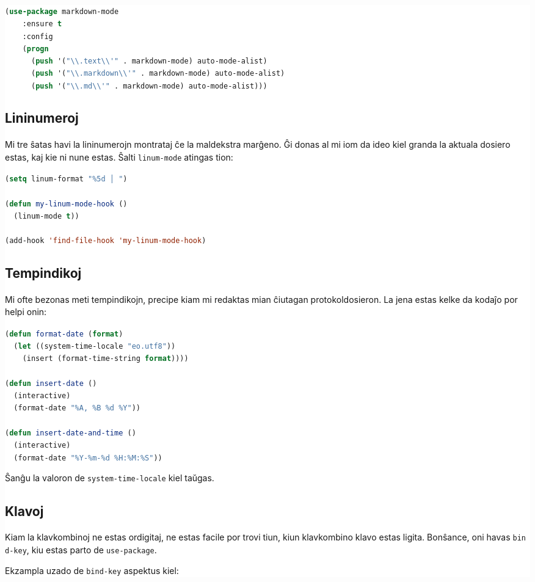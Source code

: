 ```lisp
(use-package markdown-mode
    :ensure t
    :config
    (progn
      (push '("\\.text\\'" . markdown-mode) auto-mode-alist)
      (push '("\\.markdown\\'" . markdown-mode) auto-mode-alist)
      (push '("\\.md\\'" . markdown-mode) auto-mode-alist)))
```


<a name="lininumeroj">Lininumeroj</a>
-------------------------------------

Mi tre ŝatas havi la lininumerojn montrataj ĉe la maldekstra marĝeno. Ĝi donas al mi iom da ideo
kiel granda la aktuala dosiero estas, kaj kie ni nune estas. Ŝalti `linum-mode` atingas tion:

```lisp
(setq linum-format "%5d │ ")

(defun my-linum-mode-hook ()
  (linum-mode t))

(add-hook 'find-file-hook 'my-linum-mode-hook)
```


<a name="tempindikoj">Tempindikoj</a>
-------------------------------------

Mi ofte bezonas meti tempindikojn, precipe kiam mi redaktas mian ĉiutagan protokoldosieron. La jena
estas kelke da kodaĵo por helpi onin:

```lisp
(defun format-date (format)
  (let ((system-time-locale "eo.utf8"))
    (insert (format-time-string format))))

(defun insert-date ()
  (interactive)
  (format-date "%A, %B %d %Y"))

(defun insert-date-and-time ()
  (interactive)
  (format-date "%Y-%m-%d %H:%M:%S"))
```

Ŝanĝu la valoron de `system-time-locale` kiel taŭgas.


<a name="klavoj">Klavoj</a>
---------------------------

Kiam la klavkombinoj ne estas ordigitaj, ne estas facile por trovi tiun, kiun klavkombino klavo
estas ligita. Bonŝance, oni havas `bind-key`, kiu estas parto de `use-package`.

Ekzampla uzado de `bind-key` aspektus kiel:

